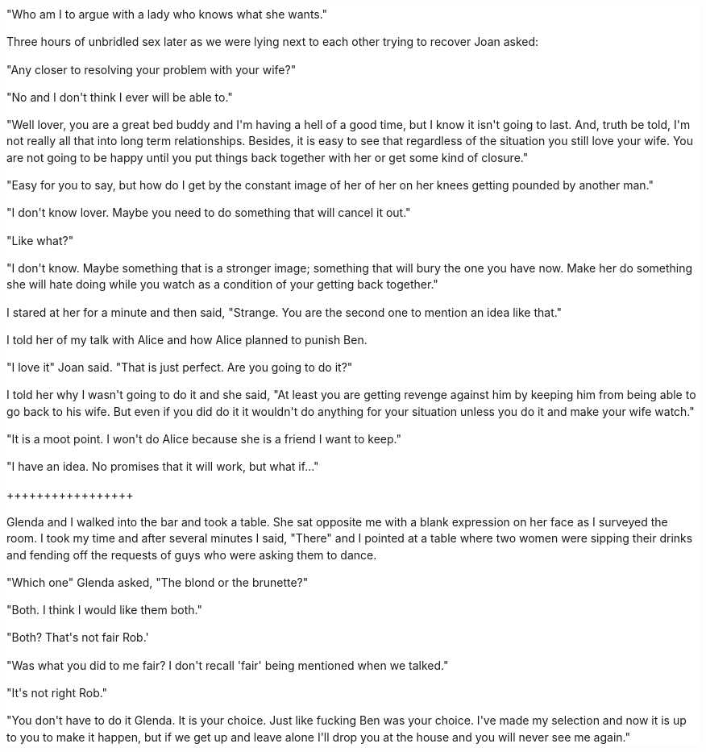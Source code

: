  "Who am I to argue with a lady who knows what she wants." 

 Three hours of unbridled sex later as we were lying next to each other trying to recover Joan asked: 

 "Any closer to resolving your problem with your wife?" 

 "No and I don't think I ever will be able to." 

 "Well lover, you are a great bed buddy and I'm having a hell of a good time, but I know it isn't going to last. And, truth be told, I'm not really all that into long term relationships. Besides, it is easy to see that regardless of the situation you still love your wife. You are not going to be happy until you put things back together with her or get some kind of closure." 

 "Easy for you to say, but how do I get by the constant image of her of her on her knees getting pounded by another man." 

 "I don't know lover. Maybe you need to do something that will cancel it out." 

 "Like what?" 

 "I don't know. Maybe something that is a stronger image; something that will bury the one you have now. Make her do something she will hate doing while you watch as a condition of your getting back together." 

 I stared at her for a minute and then said, "Strange. You are the second one to mention an idea like that." 

 I told her of my talk with Alice and how Alice planned to punish Ben. 

 "I love it" Joan said. "That is just perfect. Are you going to do it?" 

 I told her why I wasn't going to do it and she said, "At least you are getting revenge against him by keeping him from being able to go back to his wife. But even if you did do it it wouldn't do anything for your situation unless you do it and make your wife watch." 

 "It is a moot point. I won't do Alice because she is a friend I want to keep." 

 "I have an idea. No promises that it will work, but what if..." 

 +++++++++++++++++ 

 Glenda and I walked into the bar and took a table. She sat opposite me with a blank expression on her face as I surveyed the room. I took my time and after several minutes I said, "There" and I pointed at a table where two women were sipping their drinks and fending off the requests of guys who were asking them to dance. 

 "Which one" Glenda asked, "The blond or the brunette?" 

 "Both. I think I would like them both." 

 "Both? That's not fair Rob.' 

 "Was what you did to me fair? I don't recall 'fair' being mentioned when we talked." 

 "It's not right Rob." 

 "You don't have to do it Glenda. It is your choice. Just like fucking Ben was your choice. I've made my selection and now it is up to you to make it happen, but if we get up and leave alone I'll drop you at the house and you will never see me again." 
